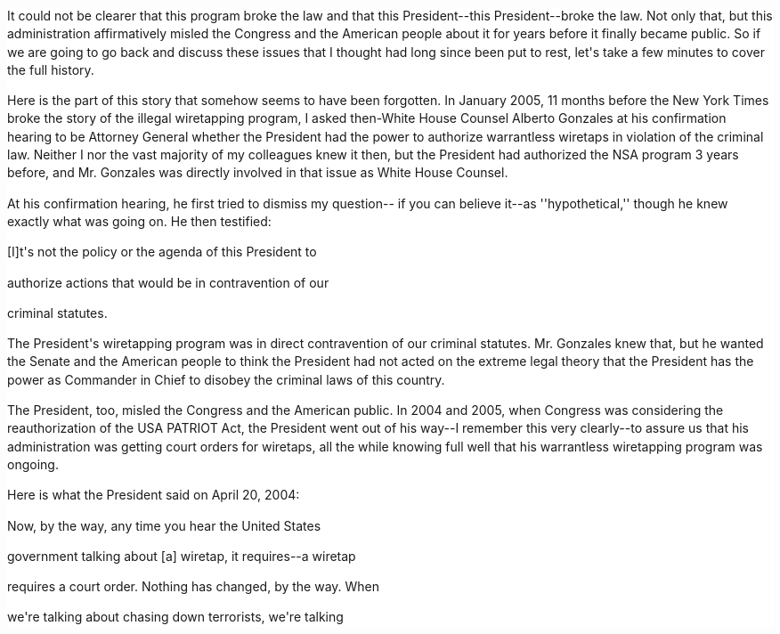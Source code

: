 It could not be clearer that this program broke the law and that this 
President--this President--broke the law. Not only that, but this 
administration affirmatively misled the Congress and the American 
people about it for years before it finally became public. So if we are 
going to go back and discuss these issues that I thought had long since 
been put to rest, let's take a few minutes to cover the full history.

Here is the part of this story that somehow seems to have been 
forgotten. In January 2005, 11 months before the New York Times broke 
the story of the illegal wiretapping program, I asked then-White House 
Counsel Alberto Gonzales at his confirmation hearing to be Attorney 
General whether the President had the power to authorize warrantless 
wiretaps in violation of the criminal law. Neither I nor the vast 
majority of my colleagues knew it then, but the President had 
authorized the NSA program 3 years before, and Mr. Gonzales was 
directly involved in that issue as White House Counsel.

At his confirmation hearing, he first tried to dismiss my question--
if you can believe it--as ''hypothetical,'' though he knew exactly what 
was going on. He then testified:




 [I]t's not the policy or the agenda of this President to 


 authorize actions that would be in contravention of our 


 criminal statutes.


The President's wiretapping program was in direct contravention of 
our criminal statutes. Mr. Gonzales knew that, but he wanted the Senate 
and the American people to think the President had not acted on the 
extreme legal theory that the President has the power as Commander in 
Chief to disobey the criminal laws of this country.

The President, too, misled the Congress and the American public. In 
2004 and 2005, when Congress was considering the reauthorization of the 
USA PATRIOT Act, the President went out of his way--I remember this 
very clearly--to assure us that his administration was getting court 
orders for wiretaps, all the while knowing full well that his 
warrantless wiretapping program was ongoing.

Here is what the President said on April 20, 2004:




 Now, by the way, any time you hear the United States 


 government talking about [a] wiretap, it requires--a wiretap 


 requires a court order. Nothing has changed, by the way. When 


 we're talking about chasing down terrorists, we're talking 
